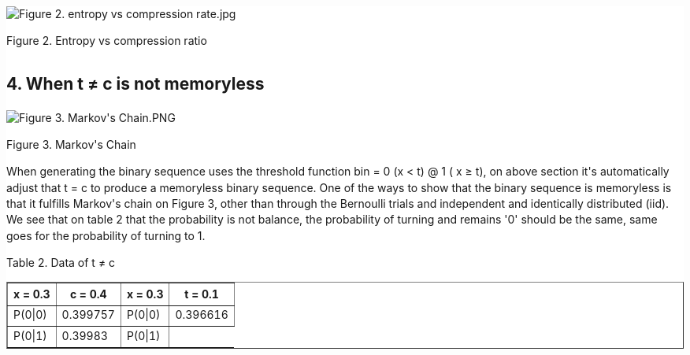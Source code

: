 ![Figure 2. entropy vs compression rate.jpg](https://steemitimages.com/640x0/https://images.blurt.buzz/DQmPc6EoPFRrbdmfDea8gmQgmFWE75vTJNjm4RuSLp3KqUm/Figure%202.%20entropy%20vs%20compression%20rate.jpg)

Figure 2\. Entropy vs compression ratio



## 4\. When t ≠ c is not memoryless

![Figure 3. Markov's Chain.PNG](https://steemitimages.com/640x0/https://images.blurt.buzz/DQmSbHzMM8BVha1nY8dzgDqgZ6RNC8Fp5iovR4ECiUp5wGu/Figure%203.%20Markov's%20Chain.PNG)

Figure 3\. Markov's Chain



When generating the binary sequence uses the threshold function bin = 0 (x < t) @ 1 ( x ≥ t), on above section it's automatically adjust that t = c to produce a memoryless binary sequence. One of the ways to show that the binary sequence is memoryless is that it fulfills Markov's chain on Figure 3, other than through the Bernoulli trials and independent and identically distributed (iid). We see that on table 2 that the probability is not balance, the probability of turning and remains '0' should be the same, same goes for the probability of turning to 1.

Table 2\. Data of t ≠ c

<table border="">

<thead>

<tr>

<th>x = 0.3</th>

<th>c = 0.4</th>

<th>x = 0.3</th>

<th>t = 0.1</th>

</tr>

</thead>

<tbody>

<tr>

<td>P(0|0)</td>

<td>0.399757</td>

<td>P(0|0)</td>

<td>0.396616</td>

</tr>

<tr>

<td>P(0|1)</td>

<td>0.39983</td>

<td>P(0|1)</td>
